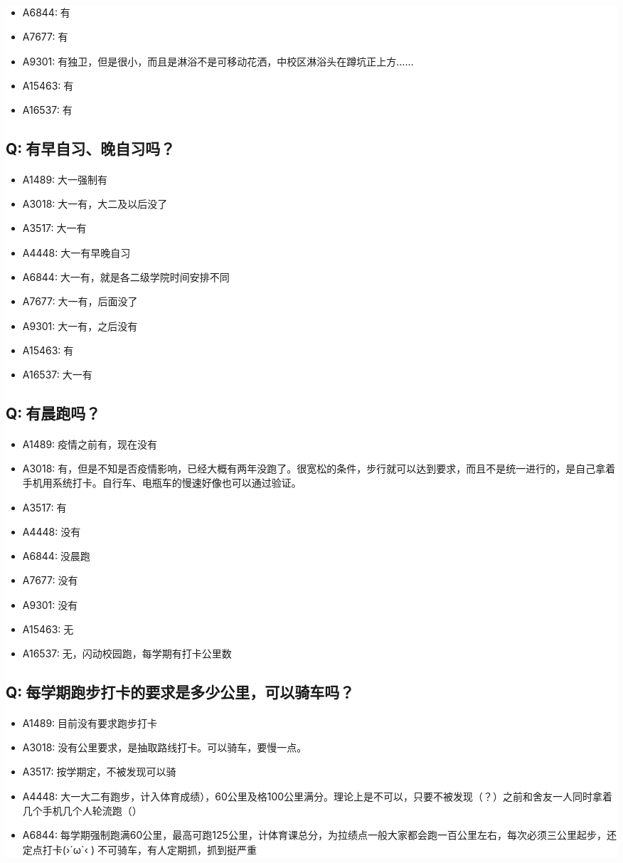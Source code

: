- A6844: 有

- A7677: 有

- A9301: 有独卫，但是很小，而且是淋浴不是可移动花洒，中校区淋浴头在蹲坑正上方……

- A15463: 有

- A16537: 有

## Q: 有早自习、晚自习吗？

- A1489: 大一强制有

- A3018: 大一有，大二及以后没了

- A3517: 大一有

- A4448: 大一有早晚自习

- A6844: 大一有，就是各二级学院时间安排不同

- A7677: 大一有，后面没了

- A9301: 大一有，之后没有

- A15463: 有

- A16537: 大一有

## Q: 有晨跑吗？

- A1489: 疫情之前有，现在没有

- A3018: 有，但是不知是否疫情影响，已经大概有两年没跑了。很宽松的条件，步行就可以达到要求，而且不是统一进行的，是自己拿着手机用系统打卡。自行车、电瓶车的慢速好像也可以通过验证。

- A3517: 有

- A4448: 没有

- A6844: 没晨跑

- A7677: 没有

- A9301: 没有

- A15463: 无

- A16537: 无，闪动校园跑，每学期有打卡公里数

## Q: 每学期跑步打卡的要求是多少公里，可以骑车吗？

- A1489: 目前没有要求跑步打卡

- A3018: 没有公里要求，是抽取路线打卡。可以骑车，要慢一点。

- A3517: 按学期定，不被发现可以骑

- A4448: 大一大二有跑步，计入体育成绩），60公里及格100公里满分。理论上是不可以，只要不被发现（？）之前和舍友一人同时拿着几个手机几个人轮流跑（）

- A6844: 每学期强制跑满60公里，最高可跑125公里，计体育课总分，为拉绩点一般大家都会跑一百公里左右，每次必须三公里起步，还定点打卡(›´ω`‹ )
不可骑车，有人定期抓，抓到挺严重
